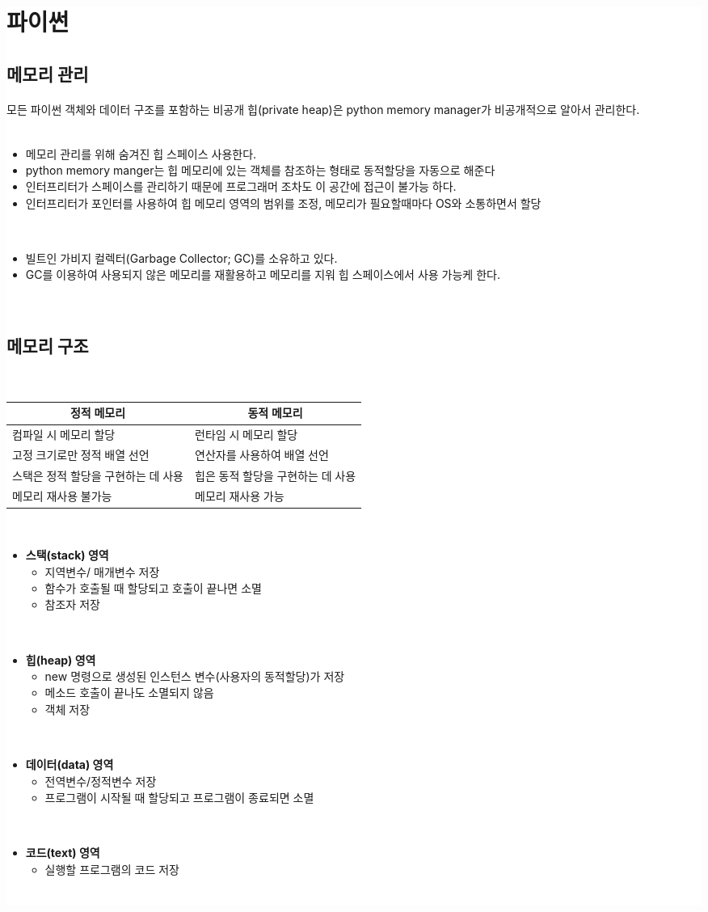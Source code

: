 # 파이썬
## 메모리 관리
모든 파이썬 객체와 데이터 구조를 포함하는 비공개 힙(private heap)은 python memory manager가 비공개적으로 알아서 관리한다.  
</br>
- 메모리 관리를 위해 숨겨진 힙 스페이스 사용한다.  
- python memory manger는 힙 메모리에 있는 객체를 참조하는 형태로 동적할당을 자동으로 해준다    
- 인터프리터가 스페이스를 관리하기 때문에 프로그래머 조차도 이 공간에 접근이 불가능 하다.  
- 인터프리터가 포인터를 사용하여 힙 메모리 영역의 범위를 조정, 메모리가 필요할때마다 OS와 소통하면서 할당    
</br>

- 빌트인 가비지 컬렉터(Garbage Collector; GC)를 소유하고 있다.
- GC를 이용하여 사용되지 않은 메모리를 재활용하고 메모리를 지워 힙 스페이스에서 사용 가능케 한다.


</br>

## 메모리 구조  

</br>

|정적 메모리|동적 메모리|
|-----|-----|
|컴파일 시 메모리 할당|런타임 시 메모리 할당|
|고정 크기로만 정적 배열 선언|연산자를 사용하여 배열 선언|
|스택은 정적 할당을 구현하는 데 사용|힙은 동적 할당을 구현하는 데 사용|
|메모리 재사용 불가능|메모리 재사용 가능|

</br>


- **스택(stack) 영역**  
  - 지역변수/ 매개변수 저장  
  - 함수가 호출될 때 할당되고 호출이 끝나면 소멸  
  - 참조자 저장  

</br>

- **힙(heap) 영역**  
  - new 명령으로 생성된 인스턴스 변수(사용자의 동적할당)가 저장  
  - 메소드 호출이 끝나도 소멸되지 않음   
  - 객체 저장  

</br>

- **데이터(data) 영역**
  - 전역변수/정적변수 저장
  - 프로그램이 시작될 때 할당되고 프로그램이 종료되면 소멸 
 
</br>
 
- **코드(text) 영역**
  -  실행할 프로그램의 코드 저장
</br>
